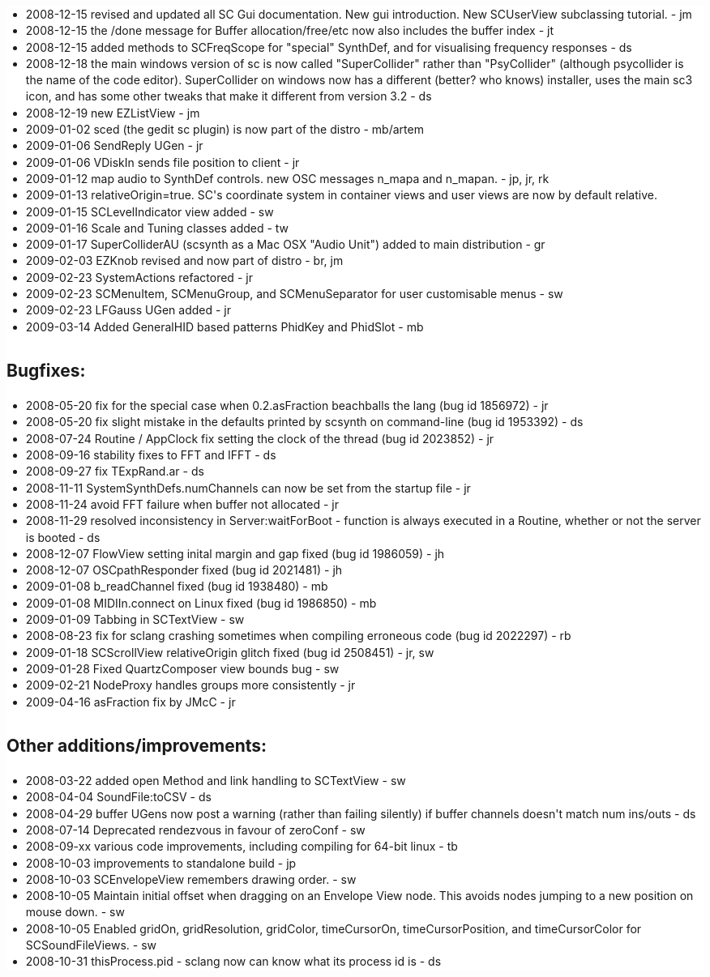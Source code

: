 - 2008-12-15 revised and updated all SC Gui documentation. New gui introduction. New SCUserView subclassing tutorial. - jm
- 2008-12-15 the /done message for Buffer allocation/free/etc now also includes the buffer index - jt
- 2008-12-15 added methods to SCFreqScope for "special" SynthDef, and for visualising frequency responses - ds
- 2008-12-18 the main windows version of sc is now called "SuperCollider" rather than "PsyCollider" (although psycollider is the name of the code editor). SuperCollider on windows now has a different (better? who knows) installer, uses the main sc3 icon, and has some other tweaks that make it different from version 3.2 - ds
- 2008-12-19 new EZListView - jm
- 2009-01-02 sced (the gedit sc plugin) is now part of the distro - mb/artem
- 2009-01-06 SendReply UGen - jr
- 2009-01-06 VDiskIn sends file position to client - jr
- 2009-01-12 map audio to SynthDef controls. new OSC messages n_mapa and n_mapan. - jp, jr, rk
- 2009-01-13 relativeOrigin=true. SC's coordinate system in container views and user views are now by default relative.
- 2009-01-15 SCLevelIndicator view added - sw
- 2009-01-16 Scale and Tuning classes added - tw
- 2009-01-17 SuperColliderAU (scsynth as a Mac OSX "Audio Unit") added to main distribution - gr
- 2009-02-03 EZKnob revised and now part of distro - br, jm
- 2009-02-23 SystemActions refactored - jr
- 2009-02-23 SCMenuItem, SCMenuGroup, and SCMenuSeparator for user customisable menus - sw
- 2009-02-23 LFGauss UGen added - jr
- 2009-03-14 Added GeneralHID based patterns PhidKey and PhidSlot - mb

Bugfixes:
---------
- 2008-05-20 fix for the special case when 0.2.asFraction beachballs the lang (bug id 1856972) - jr
- 2008-05-20 fix slight mistake in the defaults printed by scsynth on command-line (bug id 1953392) - ds
- 2008-07-24 Routine / AppClock fix setting the clock of the thread (bug id 2023852) - jr
- 2008-09-16 stability fixes to FFT and IFFT - ds
- 2008-09-27 fix TExpRand.ar - ds
- 2008-11-11 SystemSynthDefs.numChannels can now be set from the startup file - jr
- 2008-11-24 avoid FFT failure when buffer not allocated - jr
- 2008-11-29 resolved inconsistency in Server:waitForBoot - function is always executed in a Routine, whether or not the server is booted - ds
- 2008-12-07 FlowView setting inital margin and gap fixed (bug id 1986059) - jh
- 2008-12-07 OSCpathResponder fixed (bug id 2021481) - jh
- 2009-01-08 b_readChannel fixed (bug id 1938480) - mb
- 2009-01-08 MIDIIn.connect on Linux fixed (bug id 1986850) - mb
- 2009-01-09 Tabbing in SCTextView - sw
- 2008-08-23 fix for sclang crashing sometimes when compiling erroneous code (bug id 2022297) - rb
- 2009-01-18 SCScrollView relativeOrigin glitch fixed (bug id 2508451) - jr, sw
- 2009-01-28 Fixed QuartzComposer view bounds bug - sw
- 2009-02-21 NodeProxy handles groups more consistently - jr
- 2009-04-16 asFraction fix by JMcC - jr

Other additions/improvements:
-----------------------------
- 2008-03-22 added open Method and link handling to SCTextView - sw
- 2008-04-04 SoundFile:toCSV - ds
- 2008-04-29 buffer UGens now post a warning (rather than failing silently) if buffer channels doesn't match num ins/outs - ds
- 2008-07-14 Deprecated rendezvous in favour of zeroConf - sw
- 2008-09-xx various code improvements, including compiling for 64-bit linux - tb
- 2008-10-03 improvements to standalone build - jp
- 2008-10-03 SCEnvelopeView remembers drawing order. - sw
- 2008-10-05 Maintain initial offset when dragging on an Envelope View node. This avoids nodes jumping to a new position on mouse down. - sw
- 2008-10-05 Enabled gridOn, gridResolution, gridColor, timeCursorOn, timeCursorPosition, and timeCursorColor for SCSoundFileViews. - sw
- 2008-10-31 thisProcess.pid - sclang now can know what its process id is - ds